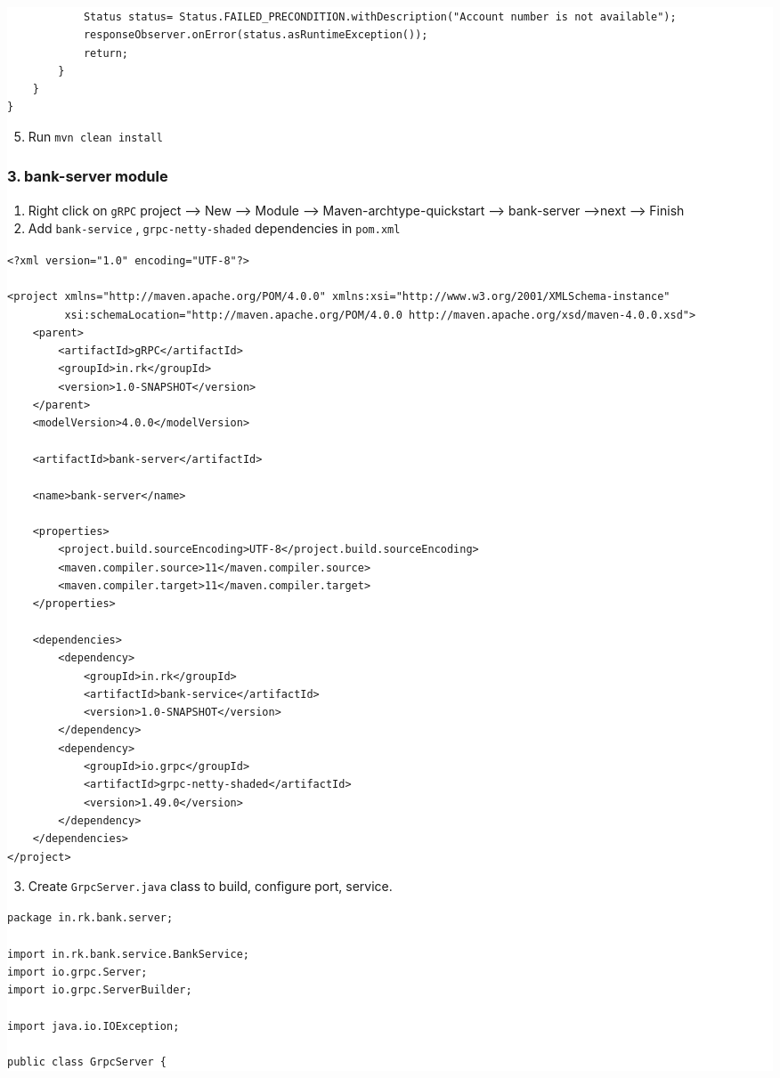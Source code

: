 ```
            Status status= Status.FAILED_PRECONDITION.withDescription("Account number is not available");
            responseObserver.onError(status.asRuntimeException());
            return;
        }
    }
}
```
5. Run ```mvn clean install```

### 3. bank-server module
1. Right click on ```gRPC``` project --> New --> Module --> Maven-archtype-quickstart --> bank-server -->next --> Finish
2. Add ```bank-service``` , ```grpc-netty-shaded``` dependencies in  ```pom.xml```
```
<?xml version="1.0" encoding="UTF-8"?>

<project xmlns="http://maven.apache.org/POM/4.0.0" xmlns:xsi="http://www.w3.org/2001/XMLSchema-instance"
         xsi:schemaLocation="http://maven.apache.org/POM/4.0.0 http://maven.apache.org/xsd/maven-4.0.0.xsd">
    <parent>
        <artifactId>gRPC</artifactId>
        <groupId>in.rk</groupId>
        <version>1.0-SNAPSHOT</version>
    </parent>
    <modelVersion>4.0.0</modelVersion>

    <artifactId>bank-server</artifactId>

    <name>bank-server</name>

    <properties>
        <project.build.sourceEncoding>UTF-8</project.build.sourceEncoding>
        <maven.compiler.source>11</maven.compiler.source>
        <maven.compiler.target>11</maven.compiler.target>
    </properties>

    <dependencies>
        <dependency>
            <groupId>in.rk</groupId>
            <artifactId>bank-service</artifactId>
            <version>1.0-SNAPSHOT</version>
        </dependency>
        <dependency>
            <groupId>io.grpc</groupId>
            <artifactId>grpc-netty-shaded</artifactId>
            <version>1.49.0</version>
        </dependency>
    </dependencies>
</project>
```
3. Create ```GrpcServer.java``` class to build, configure port, service.
```
package in.rk.bank.server;

import in.rk.bank.service.BankService;
import io.grpc.Server;
import io.grpc.ServerBuilder;

import java.io.IOException;

public class GrpcServer {
```